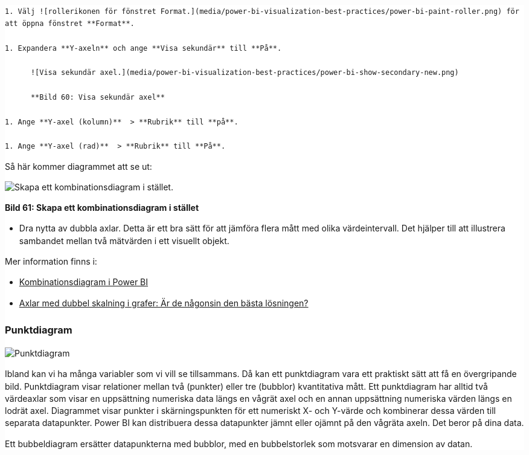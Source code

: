     1. Välj ![rollerikonen för fönstret Format.](media/power-bi-visualization-best-practices/power-bi-paint-roller.png) för att öppna fönstret **Format**.

    1. Expandera **Y-axeln** och ange **Visa sekundär** till **På**.

          ![Visa sekundär axel.](media/power-bi-visualization-best-practices/power-bi-show-secondary-new.png)

          **Bild 60: Visa sekundär axel**

    1. Ange **Y-axel (kolumn)**  > **Rubrik** till **på**.

    1. Ange **Y-axel (rad)**  > **Rubrik** till **På**.

  Så här kommer diagrammet att se ut:

  ![Skapa ett kombinationsdiagram i stället.](media/power-bi-visualization-best-practices/power-bi-combo-chart.png)

  **Bild 61: Skapa ett kombinationsdiagram i stället**

* Dra nytta av dubbla axlar. Detta är ett bra sätt för att jämföra flera mått med olika värdeintervall. Det hjälper till att illustrera sambandet mellan två mätvärden i ett visuellt objekt.

Mer information finns i:

* [Kombinationsdiagram i Power BI](power-bi-visualization-combo-chart.md)

* [Axlar med dubbel skalning i grafer: Är de någonsin den bästa lösningen? ](http://www.perceptualedge.com/articles/visual_business_intelligence/dual-scaled_axes.pdf)

### <a name="scatter-chart"></a>Punktdiagram

![Punktdiagram](media/power-bi-visualization-best-practices/power-bi-scatter.png)

Ibland kan vi ha många variabler som vi vill se tillsammans. Då kan ett punktdiagram vara ett praktiskt sätt att få en övergripande bild. Punktdiagram visar relationer mellan två (punkter) eller tre (bubblor) kvantitativa mått. Ett punktdiagram har alltid två värdeaxlar som visar en uppsättning numeriska data längs en vågrät axel och en annan uppsättning numeriska värden längs en lodrät axel. Diagrammet visar punkter i skärningspunkten för ett numeriskt X- och Y-värde och kombinerar dessa värden till separata datapunkter. Power BI kan distribuera dessa datapunkter jämnt eller ojämnt på den vågräta axeln. Det beror på dina data.

Ett bubbeldiagram ersätter datapunkterna med bubblor, med en bubbelstorlek som motsvarar en dimension av datan.
